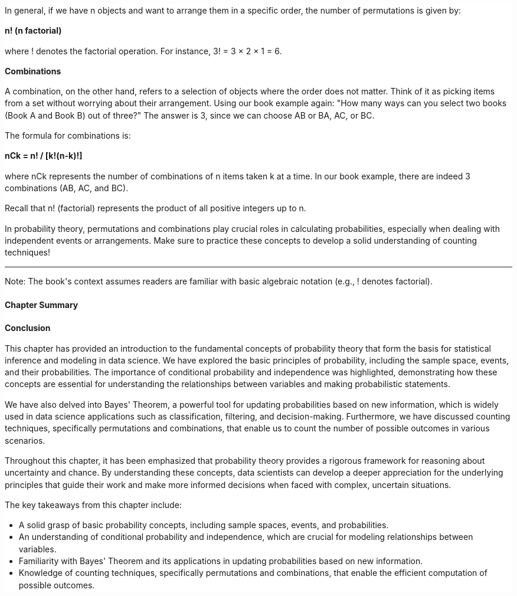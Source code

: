 In general, if we have n objects and want to arrange them in a specific order, the number of permutations is given by:

**n! (n factorial)**

where ! denotes the factorial operation. For instance, 3! = 3 × 2 × 1 = 6.

**Combinations**

A combination, on the other hand, refers to a selection of objects where the order does not matter. Think of it as picking items from a set without worrying about their arrangement. Using our book example again: "How many ways can you select two books (Book A and Book B) out of three?" The answer is 3, since we can choose AB or BA, AC, or BC.

The formula for combinations is:

**nCk = n! / [k!(n-k)!]**

where nCk represents the number of combinations of n items taken k at a time. In our book example, there are indeed 3 combinations (AB, AC, and BC).

Recall that n! (factorial) represents the product of all positive integers up to n.

In probability theory, permutations and combinations play crucial roles in calculating probabilities, especially when dealing with independent events or arrangements. Make sure to practice these concepts to develop a solid understanding of counting techniques!

---

Note: The book's context assumes readers are familiar with basic algebraic notation (e.g., ! denotes factorial).

#### Chapter Summary
**Conclusion**

This chapter has provided an introduction to the fundamental concepts of probability theory that form the basis for statistical inference and modeling in data science. We have explored the basic principles of probability, including the sample space, events, and their probabilities. The importance of conditional probability and independence was highlighted, demonstrating how these concepts are essential for understanding the relationships between variables and making probabilistic statements.

We have also delved into Bayes' Theorem, a powerful tool for updating probabilities based on new information, which is widely used in data science applications such as classification, filtering, and decision-making. Furthermore, we have discussed counting techniques, specifically permutations and combinations, that enable us to count the number of possible outcomes in various scenarios.

Throughout this chapter, it has been emphasized that probability theory provides a rigorous framework for reasoning about uncertainty and chance. By understanding these concepts, data scientists can develop a deeper appreciation for the underlying principles that guide their work and make more informed decisions when faced with complex, uncertain situations.

The key takeaways from this chapter include:

* A solid grasp of basic probability concepts, including sample spaces, events, and probabilities.
* An understanding of conditional probability and independence, which are crucial for modeling relationships between variables.
* Familiarity with Bayes' Theorem and its applications in updating probabilities based on new information.
* Knowledge of counting techniques, specifically permutations and combinations, that enable the efficient computation of possible outcomes.
